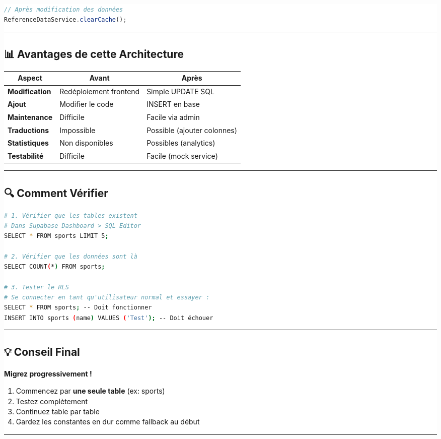 ```typescript
// Après modification des données
ReferenceDataService.clearCache();
```

---

## 📊 Avantages de cette Architecture

| Aspect | Avant | Après |
|--------|-------|-------|
| **Modification** | Redéploiement frontend | Simple UPDATE SQL |
| **Ajout** | Modifier le code | INSERT en base |
| **Maintenance** | Difficile | Facile via admin |
| **Traductions** | Impossible | Possible (ajouter colonnes) |
| **Statistiques** | Non disponibles | Possibles (analytics) |
| **Testabilité** | Difficile | Facile (mock service) |

---

## 🔍 Comment Vérifier

```bash
# 1. Vérifier que les tables existent
# Dans Supabase Dashboard > SQL Editor
SELECT * FROM sports LIMIT 5;

# 2. Vérifier que les données sont là
SELECT COUNT(*) FROM sports;

# 3. Tester le RLS
# Se connecter en tant qu'utilisateur normal et essayer :
SELECT * FROM sports; -- Doit fonctionner
INSERT INTO sports (name) VALUES ('Test'); -- Doit échouer
```

---

## 💡 Conseil Final

**Migrez progressivement !**

1. Commencez par **une seule table** (ex: sports)
2. Testez complètement
3. Continuez table par table
4. Gardez les constantes en dur comme fallback au début

---
